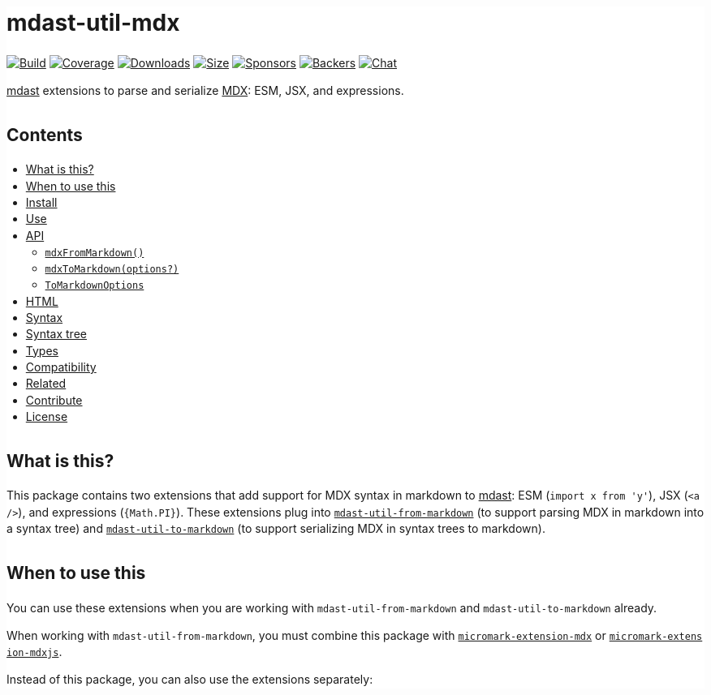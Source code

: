 # mdast-util-mdx

[![Build][build-badge]][build]
[![Coverage][coverage-badge]][coverage]
[![Downloads][downloads-badge]][downloads]
[![Size][size-badge]][size]
[![Sponsors][sponsors-badge]][collective]
[![Backers][backers-badge]][collective]
[![Chat][chat-badge]][chat]

[mdast][] extensions to parse and serialize [MDX][]: ESM, JSX, and expressions.

## Contents

- [What is this?](#what-is-this)
- [When to use this](#when-to-use-this)
- [Install](#install)
- [Use](#use)
- [API](#api)
  - [`mdxFromMarkdown()`](#mdxfrommarkdown)
  - [`mdxToMarkdown(options?)`](#mdxtomarkdownoptions)
  - [`ToMarkdownOptions`](#tomarkdownoptions)
- [HTML](#html)
- [Syntax](#syntax)
- [Syntax tree](#syntax-tree)
- [Types](#types)
- [Compatibility](#compatibility)
- [Related](#related)
- [Contribute](#contribute)
- [License](#license)

## What is this?

This package contains two extensions that add support for MDX syntax in
markdown to [mdast][]: ESM (`import x from 'y'`), JSX (`<a />`), and
expressions (`{Math.PI}`).
These extensions plug into
[`mdast-util-from-markdown`][mdast-util-from-markdown] (to support parsing
MDX in markdown into a syntax tree) and
[`mdast-util-to-markdown`][mdast-util-to-markdown] (to support serializing
MDX in syntax trees to markdown).

## When to use this

You can use these extensions when you are working with
`mdast-util-from-markdown` and `mdast-util-to-markdown` already.

When working with `mdast-util-from-markdown`, you must combine this package
with [`micromark-extension-mdx`][mdx] or [`micromark-extension-mdxjs`][mdxjs].

Instead of this package, you can also use the extensions separately:


[build-badge]: https://github.com/syntax-tree/mdast-util-mdx/workflows/main/badge.svg
[build]: https://github.com/syntax-tree/mdast-util-mdx/actions
[coverage-badge]: https://img.shields.io/codecov/c/github/syntax-tree/mdast-util-mdx.svg
[coverage]: https://codecov.io/github/syntax-tree/mdast-util-mdx
[downloads-badge]: https://img.shields.io/npm/dm/mdast-util-mdx.svg
[downloads]: https://www.npmjs.com/package/mdast-util-mdx
[size-badge]: https://img.shields.io/badge/dynamic/json?label=minzipped%20size&query=$.size.compressedSize&url=https://deno.bundlejs.com/?q=mdast-util-mdx
[size]: https://bundlejs.com/?q=mdast-util-mdx
[sponsors-badge]: https://opencollective.com/unified/sponsors/badge.svg
[backers-badge]: https://opencollective.com/unified/backers/badge.svg
[collective]: https://opencollective.com/unified
[chat-badge]: https://img.shields.io/badge/chat-discussions-success.svg
[chat]: https://github.com/syntax-tree/unist/discussions
[npm]: https://docs.npmjs.com/cli/install
[esm]: https://gist.github.com/sindresorhus/a39789f98801d908bbc7ff3ecc99d99c
[esmsh]: https://esm.sh
[typescript]: https://www.typescriptlang.org
[license]: license
[author]: https://wooorm.com
[health]: https://github.com/syntax-tree/.github
[contributing]: https://github.com/syntax-tree/.github/blob/main/contributing.md
[support]: https://github.com/syntax-tree/.github/blob/main/support.md
[coc]: https://github.com/syntax-tree/.github/blob/main/code-of-conduct.md
[mdast]: https://github.com/syntax-tree/mdast
[mdast-util-from-markdown]: https://github.com/syntax-tree/mdast-util-from-markdown
[from-markdown-extension]: https://github.com/syntax-tree/mdast-util-from-markdown#extension
[mdast-util-to-markdown]: https://github.com/syntax-tree/mdast-util-to-markdown
[to-markdown-extension]: https://github.com/syntax-tree/mdast-util-to-markdown#options
[mdast-util-to-hast]: https://github.com/syntax-tree/mdast-util-to-hast
[mdx]: https://github.com/micromark/micromark-extension-mdx
[mdxjs]: https://github.com/micromark/micromark-extension-mdxjs
[remark-mdx]: https://github.com/mdx-js/mdx/tree/next/packages/remark-mdx
[program]: https://github.com/estree/estree/blob/master/es2015.md#programs
[api-mdx-from-markdown]: #mdxfrommarkdown
[api-mdx-to-markdown]: #mdxtomarkdownoptions
[api-to-markdown-options]: #tomarkdownoptions